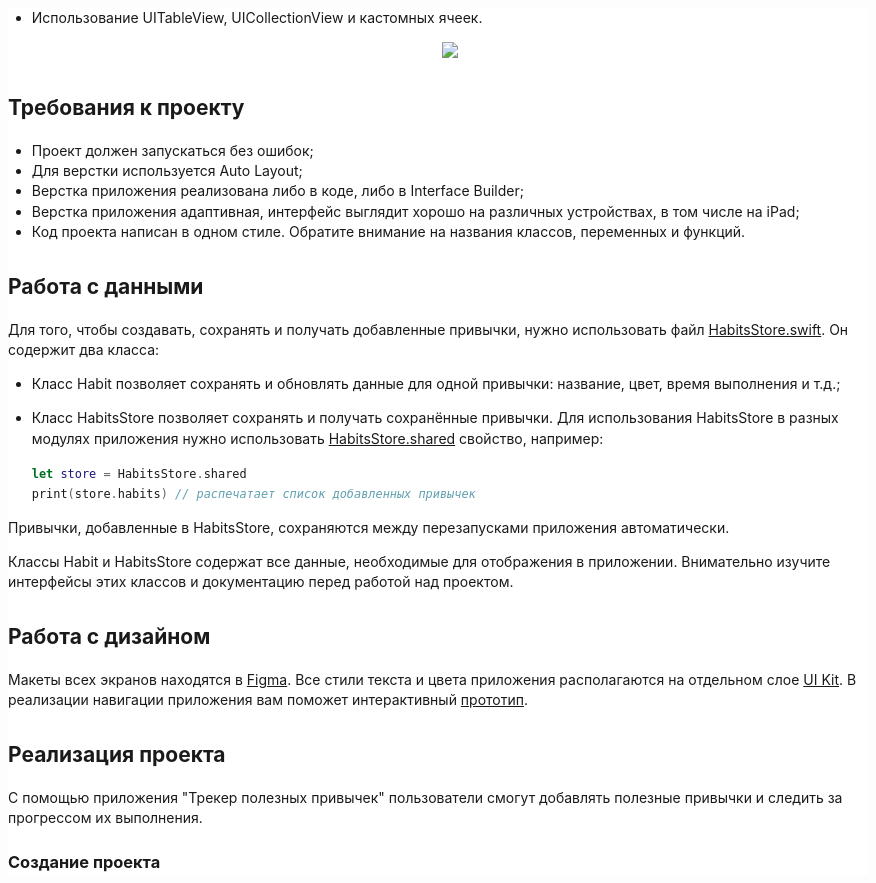 - Использование UITableView, UICollectionView и кастомных ячеек.

  <p align="center" width="100%">
    <img width="75%" src="./Assets/promo.png"> 
  </p>

## Требования к проекту

- Проект должен запускаться без ошибок;
- Для верстки используется Auto Layout;
- Верстка приложения реализована либо в коде, либо в Interface Builder;
- Верстка приложения адаптивная, интерфейс выглядит хорошо на различных устройствах, в том числе на iPad;
- Код проекта написан в одном стиле. Обратите внимание на названия классов, переменных и функций.

## Работа с данными

Для того, чтобы создавать, сохранять и получать добавленные привычки, нужно использовать файл [HabitsStore.swift](./HabitsStore.swift). Он содержит два класса:

- Класс Habit позволяет сохранять и обновлять данные для одной привычки: название, цвет, время выполнения и т.д.;

- Класс HabitsStore позволяет сохранять и получать сохранённые привычки. Для использования HabitsStore в разных модулях приложения нужно использовать [HabitsStore.shared](https://github.com/netology-code/iosui-diplom/blob/054f1f15e9ccd8d8dc7b938c367a04010d4778a7/HabitsStore.swift#L92) свойство, например:

  ```swift
  let store = HabitsStore.shared
  print(store.habits) // распечатает список добавленных привычек
  ```

Привычки, добавленные в HabitsStore, сохраняются между перезапусками приложения автоматически.

Классы Habit и HabitsStore содержат все данные, необходимые для отображения в приложении. Внимательно изучите интерфейсы этих классов и документацию перед работой над проектом.

## Работа с дизайном

Макеты всех экранов находятся в [Figma](https://www.figma.com/file/LSFWbwp1h8uAZ6NVbSyjHZ/Habit-tracker-Figma-Interactive). Все стили текста и цвета приложения располагаются на отдельном слое [UI Kit](https://www.figma.com/file/LSFWbwp1h8uAZ6NVbSyjHZ/Habit-tracker-Figma-Interactive?node-id=101%3A2808). В реализации навигации приложения вам поможет интерактивный [прототип](https://www.figma.com/proto/LSFWbwp1h8uAZ6NVbSyjHZ/Habit-tracker-Figma-Interactive?scaling=scale-down&page-id=0%3A1&node-id=101%3A1882).

## Реализация проекта

С помощью приложения "Трекер полезных привычек" пользователи смогут добавлять полезные привычки и следить за прогрессом их выполнения.

### Создание проекта
